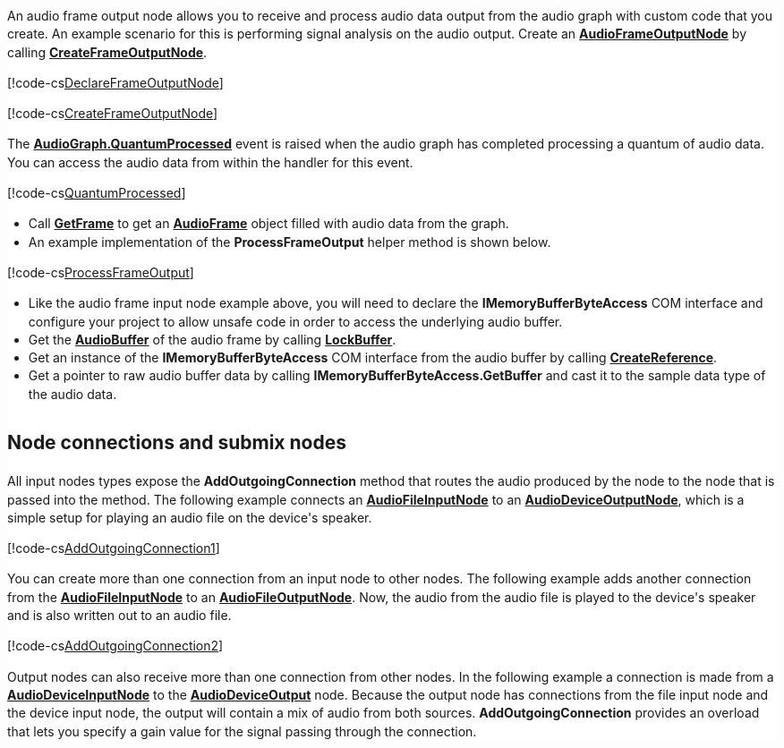 An audio frame output node allows you to receive and process audio data output from the audio graph with custom code that you create. An example scenario for this is performing signal analysis on the audio output. Create an [**AudioFrameOutputNode**](https://msdn.microsoft.com/library/windows/apps/dn914166) by calling [**CreateFrameOutputNode**](https://msdn.microsoft.com/library/windows/apps/dn914233).

[!code-cs[DeclareFrameOutputNode](./code/AudioGraph/cs/MainPage.xaml.cs#SnippetDeclareFrameOutputNode)]

[!code-cs[CreateFrameOutputNode](./code/AudioGraph/cs/MainPage.xaml.cs#SnippetCreateFrameOutputNode)]

The [**AudioGraph.QuantumProcessed**](https://msdn.microsoft.com/library/windows/apps/dn914240) event is raised when the audio graph has completed processing a quantum of audio data. You can access the audio data from within the handler for this event.

[!code-cs[QuantumProcessed](./code/AudioGraph/cs/MainPage.xaml.cs#SnippetQuantumProcessed)]

-   Call [**GetFrame**](https://msdn.microsoft.com/library/windows/apps/dn914171) to get an [**AudioFrame**](https://msdn.microsoft.com/library/windows/apps/dn930871) object filled with audio data from the graph.
-   An example implementation of the **ProcessFrameOutput** helper method is shown below.

[!code-cs[ProcessFrameOutput](./code/AudioGraph/cs/MainPage.xaml.cs#SnippetProcessFrameOutput)]

-   Like the audio frame input node example above, you will need to declare the **IMemoryBufferByteAccess** COM interface and configure your project to allow unsafe code in order to access the underlying audio buffer.
-   Get the [**AudioBuffer**](https://msdn.microsoft.com/library/windows/apps/dn958454) of the audio frame by calling [**LockBuffer**](https://msdn.microsoft.com/library/windows/apps/dn930878).
-   Get an instance of the **IMemoryBufferByteAccess** COM interface from the audio buffer by calling [**CreateReference**](https://msdn.microsoft.com/library/windows/apps/dn958457).
-   Get a pointer to raw audio buffer data by calling **IMemoryBufferByteAccess.GetBuffer** and cast it to the sample data type of the audio data.

## Node connections and submix nodes

All input nodes types expose the **AddOutgoingConnection** method that routes the audio produced by the node to the node that is passed into the method. The following example connects an [**AudioFileInputNode**](https://msdn.microsoft.com/library/windows/apps/dn914108) to an [**AudioDeviceOutputNode**](https://msdn.microsoft.com/library/windows/apps/dn914098), which is a simple setup for playing an audio file on the device's speaker.

[!code-cs[AddOutgoingConnection1](./code/AudioGraph/cs/MainPage.xaml.cs#SnippetAddOutgoingConnection1)]

You can create more than one connection from an input node to other nodes. The following example adds another connection from the [**AudioFileInputNode**](https://msdn.microsoft.com/library/windows/apps/dn914108) to an [**AudioFileOutputNode**](https://msdn.microsoft.com/library/windows/apps/dn914133). Now, the audio from the audio file is played to the device's speaker and is also written out to an audio file.

[!code-cs[AddOutgoingConnection2](./code/AudioGraph/cs/MainPage.xaml.cs#SnippetAddOutgoingConnection2)]

Output nodes can also receive more than one connection from other nodes. In the following example a connection is made from a [**AudioDeviceInputNode**](https://msdn.microsoft.com/library/windows/apps/dn914082) to the [**AudioDeviceOutput**](https://msdn.microsoft.com/library/windows/apps/dn914098) node. Because the output node has connections from the file input node and the device input node, the output will contain a mix of audio from both sources. **AddOutgoingConnection** provides an overload that lets you specify a gain value for the signal passing through the connection.
